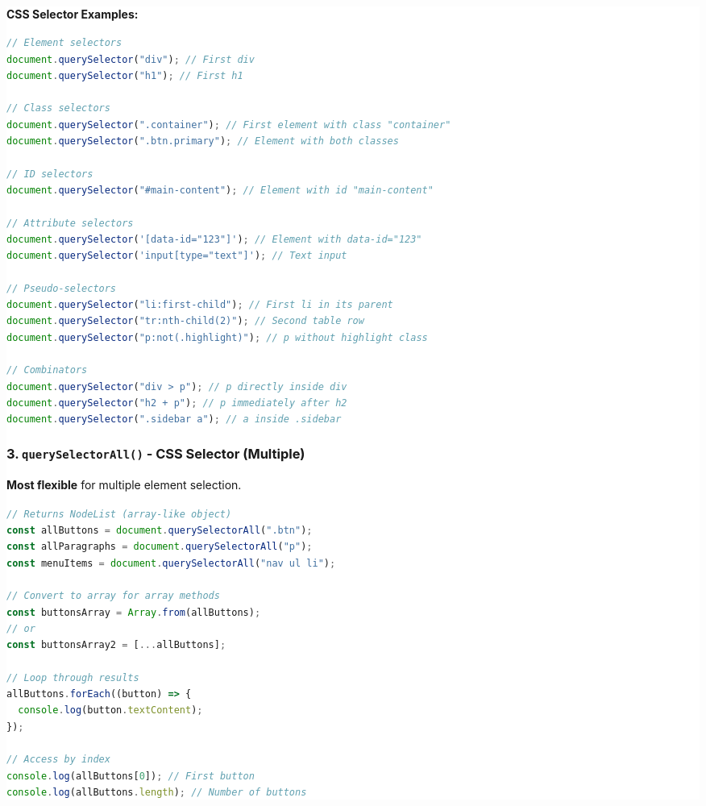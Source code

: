 **CSS Selector Examples:**

```javascript
// Element selectors
document.querySelector("div"); // First div
document.querySelector("h1"); // First h1

// Class selectors
document.querySelector(".container"); // First element with class "container"
document.querySelector(".btn.primary"); // Element with both classes

// ID selectors
document.querySelector("#main-content"); // Element with id "main-content"

// Attribute selectors
document.querySelector('[data-id="123"]'); // Element with data-id="123"
document.querySelector('input[type="text"]'); // Text input

// Pseudo-selectors
document.querySelector("li:first-child"); // First li in its parent
document.querySelector("tr:nth-child(2)"); // Second table row
document.querySelector("p:not(.highlight)"); // p without highlight class

// Combinators
document.querySelector("div > p"); // p directly inside div
document.querySelector("h2 + p"); // p immediately after h2
document.querySelector(".sidebar a"); // a inside .sidebar
```

### 3. `querySelectorAll()` - CSS Selector (Multiple)

**Most flexible** for multiple element selection.

```javascript
// Returns NodeList (array-like object)
const allButtons = document.querySelectorAll(".btn");
const allParagraphs = document.querySelectorAll("p");
const menuItems = document.querySelectorAll("nav ul li");

// Convert to array for array methods
const buttonsArray = Array.from(allButtons);
// or
const buttonsArray2 = [...allButtons];

// Loop through results
allButtons.forEach((button) => {
  console.log(button.textContent);
});

// Access by index
console.log(allButtons[0]); // First button
console.log(allButtons.length); // Number of buttons
```
